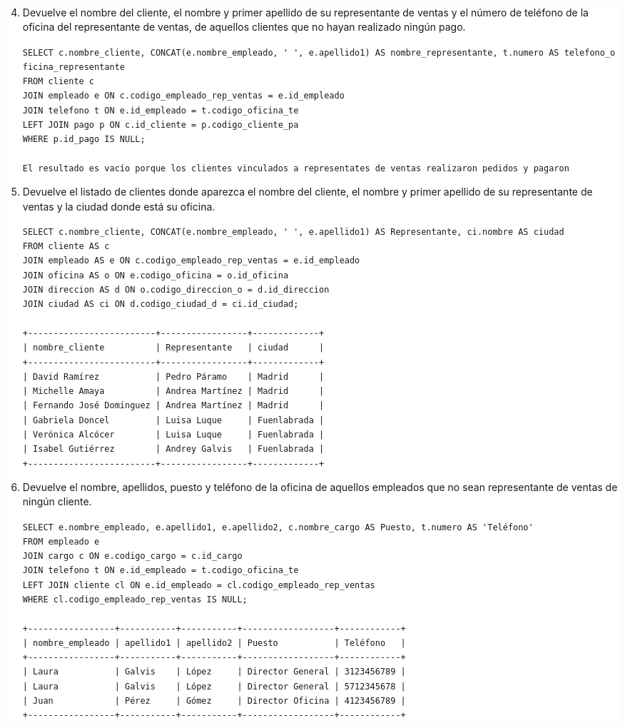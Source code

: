    

4. Devuelve el nombre del cliente, el nombre y primer apellido de su  representante de ventas y el número de teléfono de la oficina del  representante de ventas, de aquellos clientes que no hayan realizado ningún pago.

   ```mysql
   SELECT c.nombre_cliente, CONCAT(e.nombre_empleado, ' ', e.apellido1) AS nombre_representante, t.numero AS telefono_oficina_representante
   FROM cliente c
   JOIN empleado e ON c.codigo_empleado_rep_ventas = e.id_empleado
   JOIN telefono t ON e.id_empleado = t.codigo_oficina_te
   LEFT JOIN pago p ON c.id_cliente = p.codigo_cliente_pa
   WHERE p.id_pago IS NULL;
   
   El resultado es vacío porque los clientes vinculados a representates de ventas realizaron pedidos y pagaron
   ```

   

5. Devuelve el listado de clientes donde aparezca el nombre del cliente, el  nombre y primer apellido de su representante de ventas y la ciudad donde  está su oficina.

   ```mysql
   SELECT c.nombre_cliente, CONCAT(e.nombre_empleado, ' ', e.apellido1) AS Representante, ci.nombre AS ciudad
   FROM cliente AS c
   JOIN empleado AS e ON c.codigo_empleado_rep_ventas = e.id_empleado
   JOIN oficina AS o ON e.codigo_oficina = o.id_oficina
   JOIN direccion AS d ON o.codigo_direccion_o = d.id_direccion
   JOIN ciudad AS ci ON d.codigo_ciudad_d = ci.id_ciudad;
   
   +-------------------------+-----------------+-------------+
   | nombre_cliente          | Representante   | ciudad      |
   +-------------------------+-----------------+-------------+
   | David Ramírez           | Pedro Páramo    | Madrid      |
   | Michelle Amaya          | Andrea Martínez | Madrid      |
   | Fernando José Dominguez | Andrea Martínez | Madrid      |
   | Gabriela Doncel         | Luisa Luque     | Fuenlabrada |
   | Verónica Alcócer        | Luisa Luque     | Fuenlabrada |
   | Isabel Gutiérrez        | Andrey Galvis   | Fuenlabrada |
   +-------------------------+-----------------+-------------+
   ```

   

6. Devuelve el nombre, apellidos, puesto y teléfono de la oficina de aquellos empleados que no sean representante de ventas de ningún cliente.

   ```mysql
   SELECT e.nombre_empleado, e.apellido1, e.apellido2, c.nombre_cargo AS Puesto, t.numero AS 'Teléfono'
   FROM empleado e
   JOIN cargo c ON e.codigo_cargo = c.id_cargo
   JOIN telefono t ON e.id_empleado = t.codigo_oficina_te
   LEFT JOIN cliente cl ON e.id_empleado = cl.codigo_empleado_rep_ventas
   WHERE cl.codigo_empleado_rep_ventas IS NULL;
   
   +-----------------+-----------+-----------+------------------+------------+
   | nombre_empleado | apellido1 | apellido2 | Puesto           | Teléfono   |
   +-----------------+-----------+-----------+------------------+------------+
   | Laura           | Galvis    | López     | Director General | 3123456789 |
   | Laura           | Galvis    | López     | Director General | 5712345678 |
   | Juan            | Pérez     | Gómez     | Director Oficina | 4123456789 |
   +-----------------+-----------+-----------+------------------+------------+
   ```

